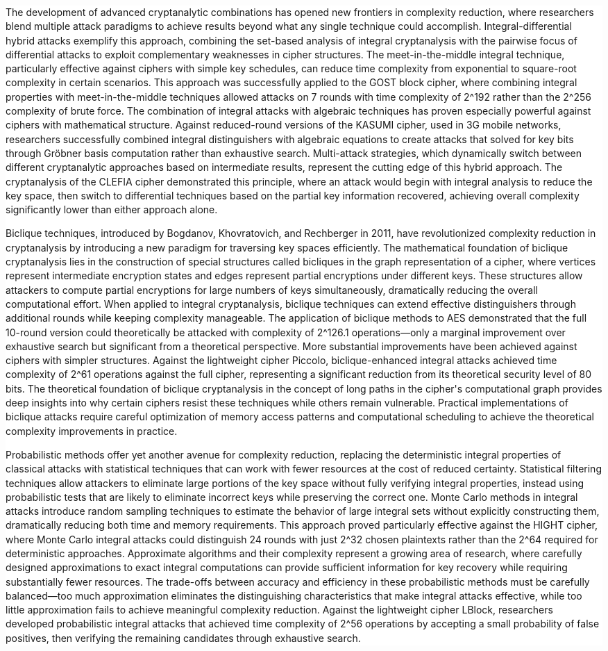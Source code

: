 The development of advanced cryptanalytic combinations has opened new frontiers in complexity reduction, where researchers blend multiple attack paradigms to achieve results beyond what any single technique could accomplish. Integral-differential hybrid attacks exemplify this approach, combining the set-based analysis of integral cryptanalysis with the pairwise focus of differential attacks to exploit complementary weaknesses in cipher structures. The meet-in-the-middle integral technique, particularly effective against ciphers with simple key schedules, can reduce time complexity from exponential to square-root complexity in certain scenarios. This approach was successfully applied to the GOST block cipher, where combining integral properties with meet-in-the-middle techniques allowed attacks on 7 rounds with time complexity of 2^192 rather than the 2^256 complexity of brute force. The combination of integral attacks with algebraic techniques has proven especially powerful against ciphers with mathematical structure. Against reduced-round versions of the KASUMI cipher, used in 3G mobile networks, researchers successfully combined integral distinguishers with algebraic equations to create attacks that solved for key bits through Gröbner basis computation rather than exhaustive search. Multi-attack strategies, which dynamically switch between different cryptanalytic approaches based on intermediate results, represent the cutting edge of this hybrid approach. The cryptanalysis of the CLEFIA cipher demonstrated this principle, where an attack would begin with integral analysis to reduce the key space, then switch to differential techniques based on the partial key information recovered, achieving overall complexity significantly lower than either approach alone.

Biclique techniques, introduced by Bogdanov, Khovratovich, and Rechberger in 2011, have revolutionized complexity reduction in cryptanalysis by introducing a new paradigm for traversing key spaces efficiently. The mathematical foundation of biclique cryptanalysis lies in the construction of special structures called bicliques in the graph representation of a cipher, where vertices represent intermediate encryption states and edges represent partial encryptions under different keys. These structures allow attackers to compute partial encryptions for large numbers of keys simultaneously, dramatically reducing the overall computational effort. When applied to integral cryptanalysis, biclique techniques can extend effective distinguishers through additional rounds while keeping complexity manageable. The application of biclique methods to AES demonstrated that the full 10-round version could theoretically be attacked with complexity of 2^126.1 operations—only a marginal improvement over exhaustive search but significant from a theoretical perspective. More substantial improvements have been achieved against ciphers with simpler structures. Against the lightweight cipher Piccolo, biclique-enhanced integral attacks achieved time complexity of 2^61 operations against the full cipher, representing a significant reduction from its theoretical security level of 80 bits. The theoretical foundation of biclique cryptanalysis in the concept of long paths in the cipher's computational graph provides deep insights into why certain ciphers resist these techniques while others remain vulnerable. Practical implementations of biclique attacks require careful optimization of memory access patterns and computational scheduling to achieve the theoretical complexity improvements in practice.

Probabilistic methods offer yet another avenue for complexity reduction, replacing the deterministic integral properties of classical attacks with statistical techniques that can work with fewer resources at the cost of reduced certainty. Statistical filtering techniques allow attackers to eliminate large portions of the key space without fully verifying integral properties, instead using probabilistic tests that are likely to eliminate incorrect keys while preserving the correct one. Monte Carlo methods in integral attacks introduce random sampling techniques to estimate the behavior of large integral sets without explicitly constructing them, dramatically reducing both time and memory requirements. This approach proved particularly effective against the HIGHT cipher, where Monte Carlo integral attacks could distinguish 24 rounds with just 2^32 chosen plaintexts rather than the 2^64 required for deterministic approaches. Approximate algorithms and their complexity represent a growing area of research, where carefully designed approximations to exact integral computations can provide sufficient information for key recovery while requiring substantially fewer resources. The trade-offs between accuracy and efficiency in these probabilistic methods must be carefully balanced—too much approximation eliminates the distinguishing characteristics that make integral attacks effective, while too little approximation fails to achieve meaningful complexity reduction. Against the lightweight cipher LBlock, researchers developed probabilistic integral attacks that achieved time complexity of 2^56 operations by accepting a small probability of false positives, then verifying the remaining candidates through exhaustive search.

